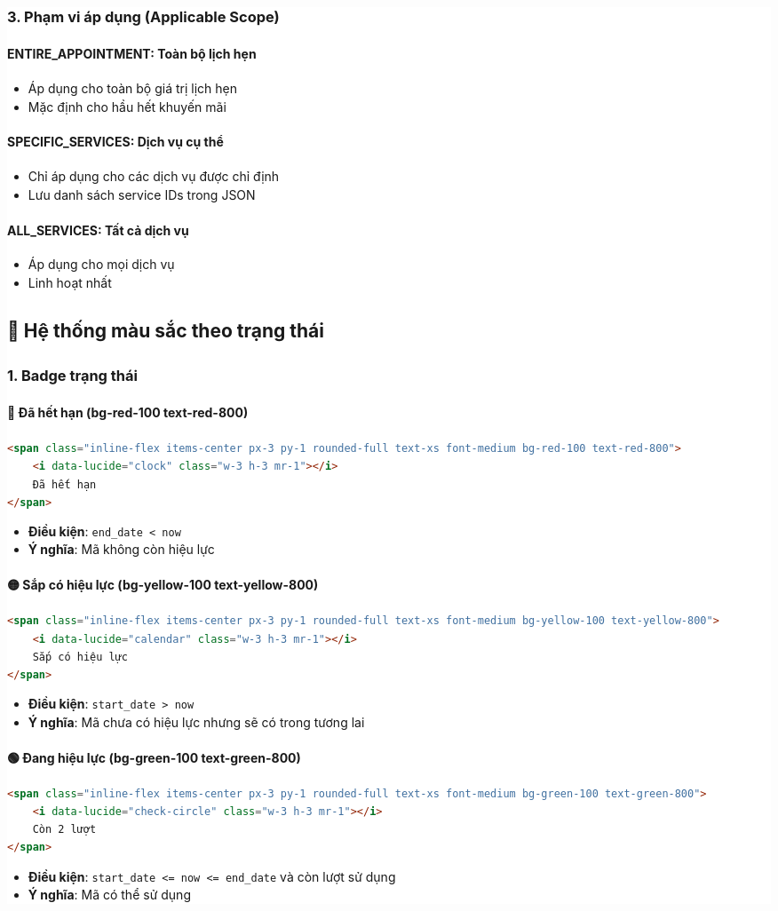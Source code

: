 ### **3. Phạm vi áp dụng (Applicable Scope)**

#### **ENTIRE_APPOINTMENT**: Toàn bộ lịch hẹn
- Áp dụng cho toàn bộ giá trị lịch hẹn
- Mặc định cho hầu hết khuyến mãi

#### **SPECIFIC_SERVICES**: Dịch vụ cụ thể
- Chỉ áp dụng cho các dịch vụ được chỉ định
- Lưu danh sách service IDs trong JSON

#### **ALL_SERVICES**: Tất cả dịch vụ
- Áp dụng cho mọi dịch vụ
- Linh hoạt nhất

## 🎨 **Hệ thống màu sắc theo trạng thái**

### **1. Badge trạng thái**

#### **🔴 Đã hết hạn (bg-red-100 text-red-800)**
```html
<span class="inline-flex items-center px-3 py-1 rounded-full text-xs font-medium bg-red-100 text-red-800">
    <i data-lucide="clock" class="w-3 h-3 mr-1"></i>
    Đã hết hạn
</span>
```
- **Điều kiện**: `end_date < now`
- **Ý nghĩa**: Mã không còn hiệu lực

#### **🟡 Sắp có hiệu lực (bg-yellow-100 text-yellow-800)**
```html
<span class="inline-flex items-center px-3 py-1 rounded-full text-xs font-medium bg-yellow-100 text-yellow-800">
    <i data-lucide="calendar" class="w-3 h-3 mr-1"></i>
    Sắp có hiệu lực
</span>
```
- **Điều kiện**: `start_date > now`
- **Ý nghĩa**: Mã chưa có hiệu lực nhưng sẽ có trong tương lai

#### **🟢 Đang hiệu lực (bg-green-100 text-green-800)**
```html
<span class="inline-flex items-center px-3 py-1 rounded-full text-xs font-medium bg-green-100 text-green-800">
    <i data-lucide="check-circle" class="w-3 h-3 mr-1"></i>
    Còn 2 lượt
</span>
```
- **Điều kiện**: `start_date <= now <= end_date` và còn lượt sử dụng
- **Ý nghĩa**: Mã có thể sử dụng
